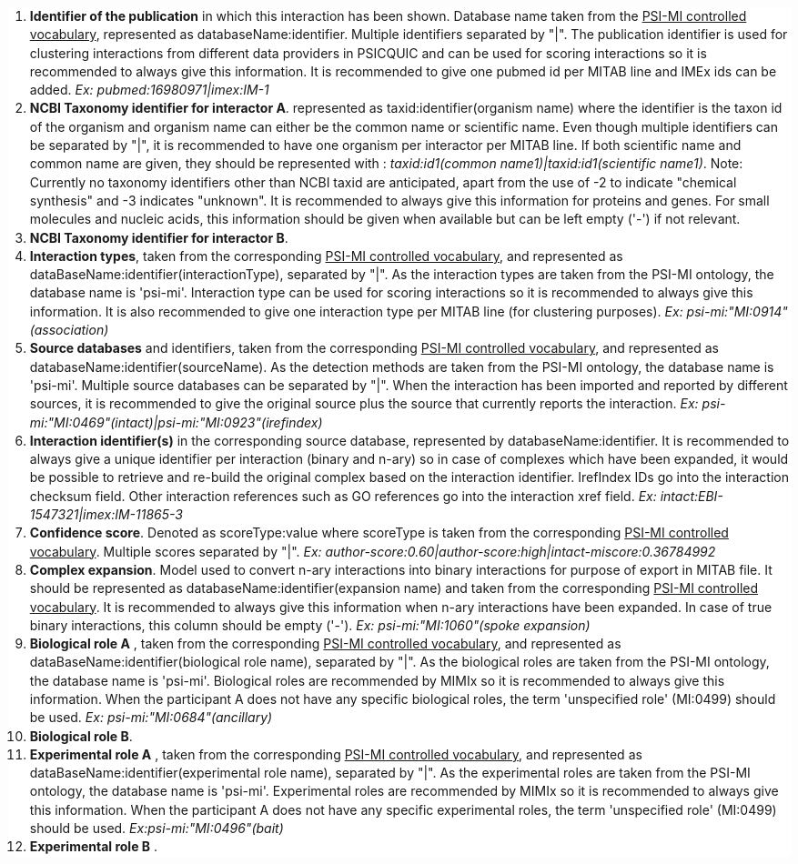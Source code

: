   1. **Identifier of the publication** in which this interaction has been shown. Database name taken from the [PSI-MI controlled vocabulary](https://www.ebi.ac.uk/ols4/ontologies/mi/classes/http%253A%252F%252Fpurl.obolibrary.org%252Fobo%252FMI_0445), represented as databaseName:identifier. Multiple identifiers separated by "|". The publication identifier is used for clustering interactions from different data providers in PSICQUIC and can be used for scoring interactions so it is recommended to always give this information. It is recommended to give one pubmed id per MITAB line and IMEx ids can be added. _Ex: pubmed:16980971|imex:IM-1_
  1. **NCBI Taxonomy identifier for interactor A**. represented as taxid:identifier(organism name) where the identifier is the taxon id of the organism and organism name can either be the common name or scientific name. Even though multiple identifiers can be separated by "|", it is recommended to have one organism per interactor per MITAB line. If both scientific name and common name are given, they should be represented with : _taxid:id1(common name1)|taxid:id1(scientific name1)_. Note: Currently no taxonomy identifiers other than NCBI taxid are anticipated, apart from the use of -2 to indicate "chemical synthesis" and -3 indicates "unknown". It is recommended to always give this information for proteins and genes. For small molecules and nucleic acids, this information should be given when available but can be left empty ('-') if not relevant.
  1. **NCBI Taxonomy identifier for interactor B**.
  1. **Interaction types**, taken from the corresponding [PSI-MI controlled vocabulary](https://www.ebi.ac.uk/ols4/ontologies/mi/classes/http%253A%252F%252Fpurl.obolibrary.org%252Fobo%252FMI_0190), and represented as dataBaseName:identifier(interactionType), separated by "|". As the interaction types are taken from the PSI-MI ontology, the database name is 'psi-mi'. Interaction type can be used for scoring interactions so it is recommended to always give this information. It is also recommended to give one interaction type per MITAB line (for clustering purposes). _Ex: psi-mi:"MI:0914"(association)_
  1. **Source databases** and identifiers, taken from the corresponding [PSI-MI controlled vocabulary](https://www.ebi.ac.uk/ols4/ontologies/mi/classes/http%253A%252F%252Fpurl.obolibrary.org%252Fobo%252FMI_0444), and represented as databaseName:identifier(sourceName). As the detection methods are taken from the PSI-MI ontology, the database name is 'psi-mi'. Multiple source databases can be separated by "|". When the interaction has been imported and reported by different sources, it is recommended to give the original source plus the source that currently reports the interaction. _Ex: psi-mi:"MI:0469"(intact)|psi-mi:"MI:0923"(irefindex)_
  1. **Interaction identifier(s)** in the corresponding source database, represented by databaseName:identifier. It is recommended to always give a unique identifier per interaction (binary and n-ary) so in case of complexes which have been expanded, it would be possible to retrieve and re-build the original complex based on the interaction identifier. IrefIndex IDs go into the interaction checksum field. Other interaction references such as GO references go into the interaction xref field. _Ex: intact:EBI-1547321|imex:IM-11865-3_
  1. **Confidence score**. Denoted as scoreType:value where scoreType is taken from the corresponding [PSI-MI controlled vocabulary](https://www.ebi.ac.uk/ols4/ontologies/mi/classes/http%253A%252F%252Fpurl.obolibrary.org%252Fobo%252FMI_1064). Multiple scores separated by "|". _Ex: author-score:0.60|author-score:high|intact-miscore:0.36784992_
  1. **Complex expansion**. Model used to convert n-ary interactions into binary interactions for purpose of export in MITAB file. It should be represented as databaseName:identifier(expansion name) and taken from the corresponding [PSI-MI controlled vocabulary](https://www.ebi.ac.uk/ols4/ontologies/mi/classes/http%253A%252F%252Fpurl.obolibrary.org%252Fobo%252FMI_1059). It is recommended to always give this information when n-ary interactions have been expanded. In case of true binary interactions, this column should be empty ('-'). _Ex: psi-mi:"MI:1060"(spoke expansion)_
  1. **Biological role A** , taken from the corresponding [PSI-MI controlled vocabulary](https://www.ebi.ac.uk/ols4/ontologies/mi/classes/http%253A%252F%252Fpurl.obolibrary.org%252Fobo%252FMI_0500), and represented as dataBaseName:identifier(biological role name), separated by "|". As the biological roles are taken from the PSI-MI ontology, the database name is 'psi-mi'. Biological roles are recommended by MIMIx so it is recommended to always give this information. When the participant A does not have any specific biological roles, the term 'unspecified role' (MI:0499) should be used. _Ex: psi-mi:"MI:0684"(ancillary)_
  1. **Biological role B**.
  1. **Experimental role A** , taken from the corresponding [PSI-MI controlled vocabulary](https://www.ebi.ac.uk/ols4/ontologies/mi/classes/http%253A%252F%252Fpurl.obolibrary.org%252Fobo%252FMI_0495), and represented as dataBaseName:identifier(experimental role name), separated by "|". As the experimental roles are taken from the PSI-MI ontology, the database name is 'psi-mi'. Experimental roles are recommended by MIMIx so it is recommended to always give this information. When the participant A does not have any specific experimental roles, the term 'unspecified role' (MI:0499) should be used. _Ex:psi-mi:"MI:0496"(bait)_
  1. **Experimental role B** .